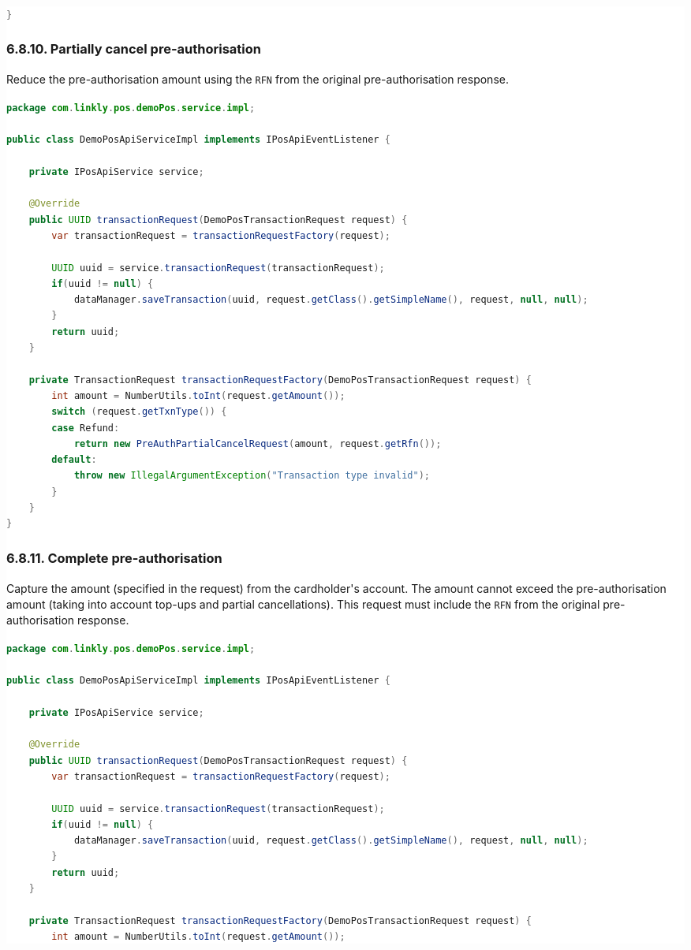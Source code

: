 ```java
}
```

### 6.8.10. Partially cancel pre-authorisation
Reduce the pre-authorisation amount using the `RFN` from the original pre-authorisation response.

```java
package com.linkly.pos.demoPos.service.impl;

public class DemoPosApiServiceImpl implements IPosApiEventListener {

    private IPosApiService service;

    @Override
	public UUID transactionRequest(DemoPosTransactionRequest request) {
		var transactionRequest = transactionRequestFactory(request);

        UUID uuid = service.transactionRequest(transactionRequest);
		if(uuid != null) {
			dataManager.saveTransaction(uuid, request.getClass().getSimpleName(), request, null, null);
		}
		return uuid;
	}

    private TransactionRequest transactionRequestFactory(DemoPosTransactionRequest request) {
		int amount = NumberUtils.toInt(request.getAmount());
		switch (request.getTxnType()) {
		case Refund:
			return new PreAuthPartialCancelRequest(amount, request.getRfn());
		default:
			throw new IllegalArgumentException("Transaction type invalid");
		}
	}
}
```

### 6.8.11. <a name="preauth-complete"></a>Complete pre-authorisation
Capture the amount (specified in the request) from the cardholder's account. The amount cannot exceed the pre-authorisation amount (taking into account top-ups and partial cancellations). This request must include the `RFN` from the original pre-authorisation response.

```java
package com.linkly.pos.demoPos.service.impl;

public class DemoPosApiServiceImpl implements IPosApiEventListener {

    private IPosApiService service;

    @Override
	public UUID transactionRequest(DemoPosTransactionRequest request) {
		var transactionRequest = transactionRequestFactory(request);

        UUID uuid = service.transactionRequest(transactionRequest);
		if(uuid != null) {
			dataManager.saveTransaction(uuid, request.getClass().getSimpleName(), request, null, null);
		}
		return uuid;
	}

    private TransactionRequest transactionRequestFactory(DemoPosTransactionRequest request) {
		int amount = NumberUtils.toInt(request.getAmount());
```